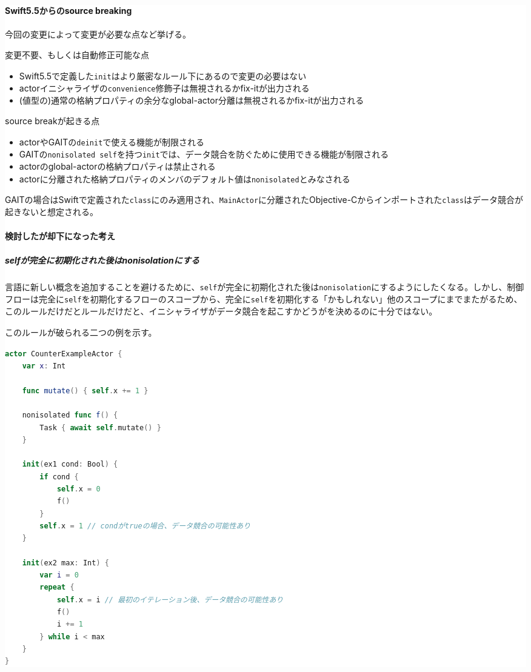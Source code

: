 #### Swift5.5からのsource breaking

今回の変更によって変更が必要な点など挙げる。

変更不要、もしくは自動修正可能な点

- Swift5.5で定義した`init`はより厳密なルール下にあるので変更の必要はない
- actorイニシャライザの`convenience`修飾子は無視されるかfix-itが出力される
- (値型の)通常の格納プロパティの余分なglobal-actor分離は無視されるかfix-itが出力される

source breakが起きる点

- actorやGAITの`deinit`で使える機能が制限される
- GAITの`nonisolated self`を持つ`init`では、データ競合を防ぐために使用できる機能が制限される
- actorのglobal-actorの格納プロパティは禁止される
- actorに分離された格納プロパティのメンバのデフォルト値は`nonisolated`とみなされる

GAITの場合はSwiftで定義された`class`にのみ適用され、`MainActor`に分離されたObjective-Cからインポートされた`class`はデータ競合が起きないと想定される。

#### 検討したが却下になった考え

##### selfが完全に初期化された後はnonisolationにする

言語に新しい概念を追加することを避けるために、`self`が完全に初期化された後は`nonisolation`にするようにしたくなる。しかし、制御フローは完全に`self`を初期化するフローのスコープから、完全に`self`を初期化する「かもしれない」他のスコープにまでまたがるため、このルールだけだとルールだけだと、イニシャライザがデータ競合を起こすかどうがを決めるのに十分ではない。

このルールが破られる二つの例を示す。

```swift
actor CounterExampleActor {
    var x: Int

    func mutate() { self.x += 1 }

    nonisolated func f() {
        Task { await self.mutate() }
    }

    init(ex1 cond: Bool) {
        if cond {
            self.x = 0
            f()
        }
        self.x = 1 // condがtrueの場合、データ競合の可能性あり
    }

    init(ex2 max: Int) {
        var i = 0
        repeat {
            self.x = i // 最初のイテレーション後、データ競合の可能性あり
            f()
            i += 1
        } while i < max
    }
}
```
